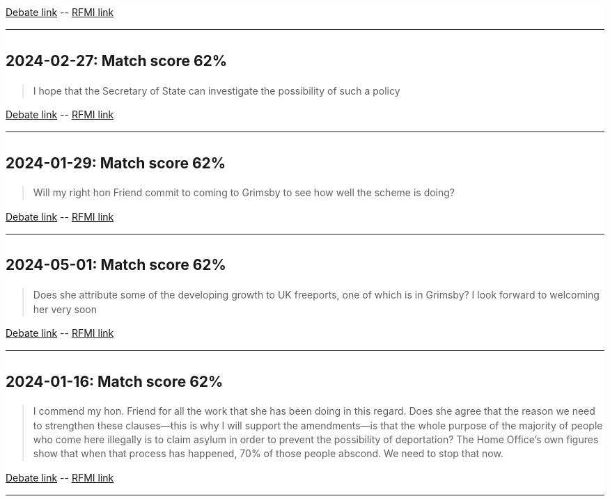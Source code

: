 [Debate link](https://www.theyworkforyou.com/debates/?id=2023-12-06b.415.0)  --  [RFMI link](https://www.theyworkforyou.com/mp/25865/register)


---



## 2024-02-27: Match score 62%

>I hope that the Secretary of State can investigate the possibility of such a policy

[Debate link](https://www.theyworkforyou.com/debates/?id=2024-02-27c.171.2)  --  [RFMI link](https://www.theyworkforyou.com/mp/25865/register)


---



## 2024-01-29: Match score 62%

>Will my right hon Friend commit to coming to Grimsby to see how well the scheme is doing?

[Debate link](https://www.theyworkforyou.com/debates/?id=2024-01-29d.605.5)  --  [RFMI link](https://www.theyworkforyou.com/mp/25865/register)


---



## 2024-05-01: Match score 62%

>Does she attribute some of the developing growth to UK freeports, one of which is in Grimsby? I look forward to welcoming her very soon

[Debate link](https://www.theyworkforyou.com/debates/?id=2024-05-01a.289.4)  --  [RFMI link](https://www.theyworkforyou.com/mp/25865/register)


---



## 2024-01-16: Match score 62%

>I commend my hon. Friend for all the work that she has been doing in this regard. Does she agree that the reason we need to strengthen these clauses—this is why I will support the amendments—is that the whole purpose of the majority of people who come here illegally is to claim asylum in order to prevent the possibility of deportation? The Home Office’s own figures show that when that process has happened, 70% of those people abscond. We need to stop that now.

[Debate link](https://www.theyworkforyou.com/debates/?id=2024-01-16e.759.0)  --  [RFMI link](https://www.theyworkforyou.com/mp/25865/register)


---

